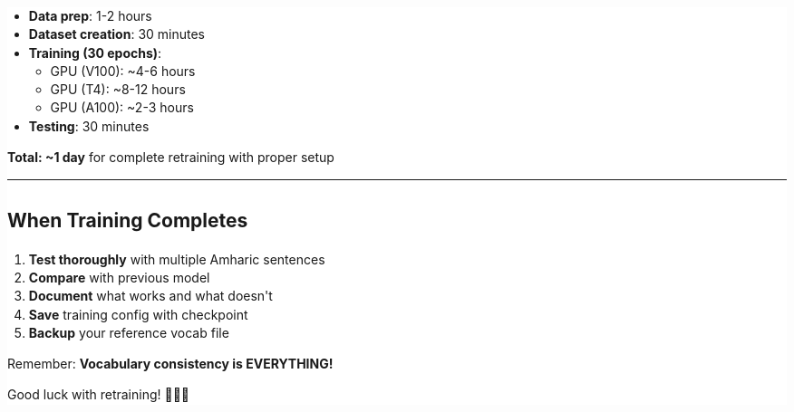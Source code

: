 - **Data prep**: 1-2 hours
- **Dataset creation**: 30 minutes  
- **Training (30 epochs)**: 
  - GPU (V100): ~4-6 hours
  - GPU (T4): ~8-12 hours
  - GPU (A100): ~2-3 hours
- **Testing**: 30 minutes

**Total: ~1 day** for complete retraining with proper setup

---

## When Training Completes

1. **Test thoroughly** with multiple Amharic sentences
2. **Compare** with previous model
3. **Document** what works and what doesn't
4. **Save** training config with checkpoint
5. **Backup** your reference vocab file

Remember: **Vocabulary consistency is EVERYTHING!** 

Good luck with retraining! 🚀🇪🇹
